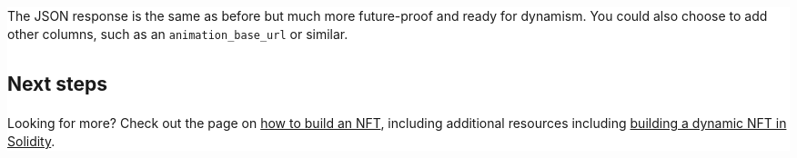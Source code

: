 The JSON response is the same as before but much more future-proof and ready for dynamism. You could also choose to add other columns, such as an `animation_base_url` or similar.

## Next steps

Looking for more? Check out the page on [how to build an NFT](/playbooks/concepts/how-to-build-an-nft), including additional resources including [building a dynamic NFT in Solidity](/tutorials/dynamic-nft-solidity).
